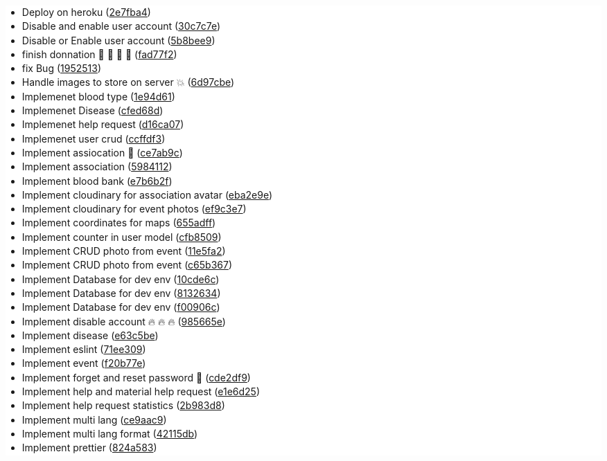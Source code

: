 * Deploy on heroku ([2e7fba4](https://github.com/Orange-Digital-Center-Tunisia/atgmo-api/commit/2e7fba42b4981f3c69837a8aefaa2f0d3c7aff7a))
* Disable and enable user account ([30c7c7e](https://github.com/Orange-Digital-Center-Tunisia/atgmo-api/commit/30c7c7e546a3c07da590455e71dc744ea71d27f1))
* Disable or Enable user account ([5b8bee9](https://github.com/Orange-Digital-Center-Tunisia/atgmo-api/commit/5b8bee97ea325450c6aabed0d2e85ec5f5ecfc1e))
* finish donnation :art: :rocket: :rocket: :rocket: ([fad77f2](https://github.com/Orange-Digital-Center-Tunisia/atgmo-api/commit/fad77f2c6caad76169697fe1595fec4ebd0c2f6d))
* fix Bug ([1952513](https://github.com/Orange-Digital-Center-Tunisia/atgmo-api/commit/195251307c2522d93a2f70ea3dea17a10c37fdd6))
* Handle images to store on server :collision: ([6d97cbe](https://github.com/Orange-Digital-Center-Tunisia/atgmo-api/commit/6d97cbe10707db7d9eebe76c7e7a954bb80050db))
* Implemenet blood type ([1e94d61](https://github.com/Orange-Digital-Center-Tunisia/atgmo-api/commit/1e94d612a5c6982352488f42a62a44b2e981c719))
* Implemenet Disease ([cfed68d](https://github.com/Orange-Digital-Center-Tunisia/atgmo-api/commit/cfed68d1c46de13f0400b915893d0cf5353270a7))
* Implemenet help request ([d16ca07](https://github.com/Orange-Digital-Center-Tunisia/atgmo-api/commit/d16ca079180ac6a5b33d32a4d6bffe79bc271e65))
* Implemenet user crud ([ccffdf3](https://github.com/Orange-Digital-Center-Tunisia/atgmo-api/commit/ccffdf376980440c4c1f2033a0fb7dea7c7162b0))
* Implement assiocation :lipstick: ([ce7ab9c](https://github.com/Orange-Digital-Center-Tunisia/atgmo-api/commit/ce7ab9ccf280748eaed6ba2ed13b8d485d30b813))
* Implement association ([5984112](https://github.com/Orange-Digital-Center-Tunisia/atgmo-api/commit/5984112960c1be8e8a30a1e92b2e23300c315c97))
* Implement blood bank ([e7b6b2f](https://github.com/Orange-Digital-Center-Tunisia/atgmo-api/commit/e7b6b2fc84e6e85dcd833323cfed59bbf41e2b5a))
* Implement cloudinary for association avatar ([eba2e9e](https://github.com/Orange-Digital-Center-Tunisia/atgmo-api/commit/eba2e9e951a1bc209b2ead072ef3e00e2aa5eeb8))
* Implement cloudinary for event photos ([ef9c3e7](https://github.com/Orange-Digital-Center-Tunisia/atgmo-api/commit/ef9c3e75ffdd7660977e5f6d58916b7484491640))
* Implement coordinates for maps ([655adff](https://github.com/Orange-Digital-Center-Tunisia/atgmo-api/commit/655adff54966c40339061172a5cf8e362ff0c7c7))
* Implement counter in user model ([cfb8509](https://github.com/Orange-Digital-Center-Tunisia/atgmo-api/commit/cfb850963984b381d024f5b8801d514b4c58e41b))
* Implement CRUD photo from event ([11e5fa2](https://github.com/Orange-Digital-Center-Tunisia/atgmo-api/commit/11e5fa2ff99535544a1774f77d22e2b14c4fe12a))
* Implement CRUD photo from event ([c65b367](https://github.com/Orange-Digital-Center-Tunisia/atgmo-api/commit/c65b3677c88c2cb99614bd780873dbef958bea55))
* Implement Database for dev env ([10cde6c](https://github.com/Orange-Digital-Center-Tunisia/atgmo-api/commit/10cde6c21b0257f38ddd40a47a409ab5d8494641))
* Implement Database for dev env ([8132634](https://github.com/Orange-Digital-Center-Tunisia/atgmo-api/commit/813263479e8010fa5d218ca630866b24ae46ce20))
* Implement Database for dev env ([f00906c](https://github.com/Orange-Digital-Center-Tunisia/atgmo-api/commit/f00906c08326debedcbf930fee649b4a85287db0))
* Implement disable account :fire: :fire: :fire: ([985665e](https://github.com/Orange-Digital-Center-Tunisia/atgmo-api/commit/985665e16d25e19b865c7f6ad6086abd93e45bb0))
* Implement disease ([e63c5be](https://github.com/Orange-Digital-Center-Tunisia/atgmo-api/commit/e63c5beabe7c614708dbe83abb68cbd46e613d5d))
* Implement eslint ([71ee309](https://github.com/Orange-Digital-Center-Tunisia/atgmo-api/commit/71ee30941abe42f57974f7fe8d6534a54a4a39c6))
* Implement event ([f20b77e](https://github.com/Orange-Digital-Center-Tunisia/atgmo-api/commit/f20b77e35d7192c7faf7d6d2d4138d788c2756c1))
* Implement forget and reset password :tada: ([cde2df9](https://github.com/Orange-Digital-Center-Tunisia/atgmo-api/commit/cde2df91d096ad7a834390eabf81e68e4132391a))
* Implement help and material help request ([e1e6d25](https://github.com/Orange-Digital-Center-Tunisia/atgmo-api/commit/e1e6d25616b9edc2549b21dfa65e94474678b5d9))
* Implement help request statistics ([2b983d8](https://github.com/Orange-Digital-Center-Tunisia/atgmo-api/commit/2b983d88d82a7ba45681593267757e166451ec0e))
* Implement multi lang ([ce9aac9](https://github.com/Orange-Digital-Center-Tunisia/atgmo-api/commit/ce9aac9e701d4060c9ac9c66e84b11f736211171))
* Implement multi lang format ([42115db](https://github.com/Orange-Digital-Center-Tunisia/atgmo-api/commit/42115dbd44fc5a38eed230257e48d74a6e86bea9))
* Implement prettier ([824a583](https://github.com/Orange-Digital-Center-Tunisia/atgmo-api/commit/824a58318c2e53f27ad6d7adc4a7b81c81fa491b))